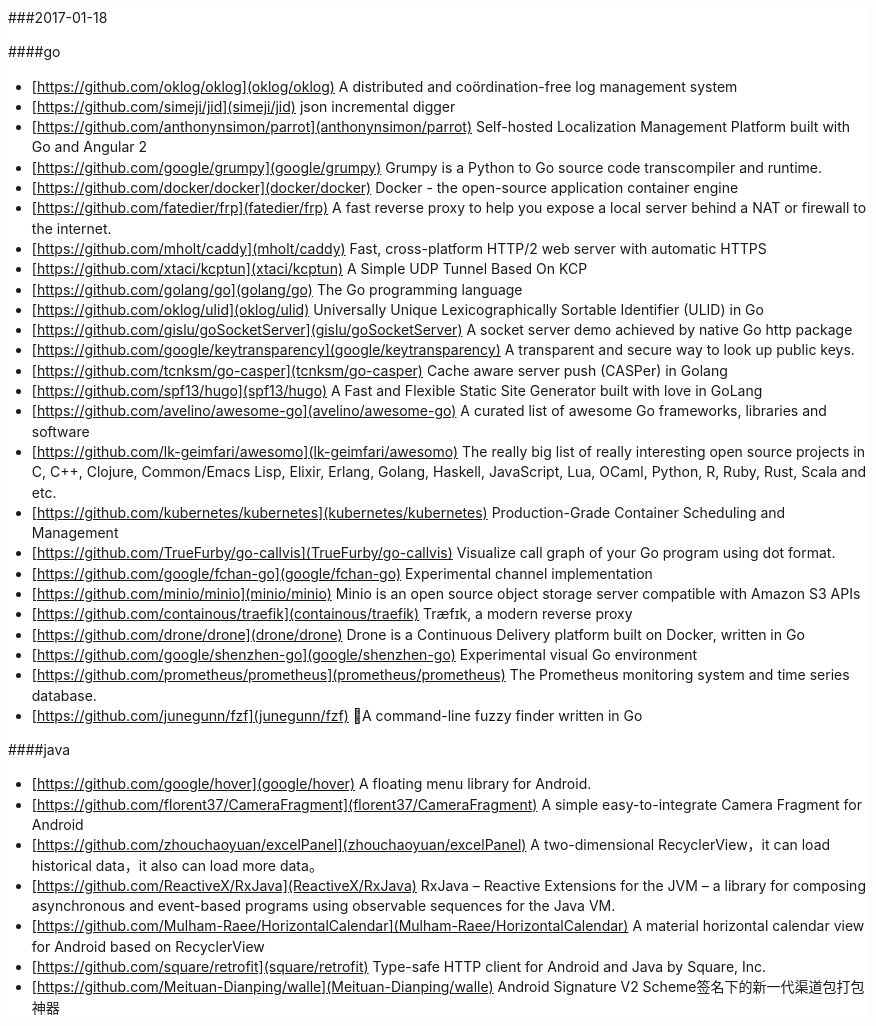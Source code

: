 ###2017-01-18

####go
* [https://github.com/oklog/oklog](oklog/oklog) A distributed and coördination-free log management system
* [https://github.com/simeji/jid](simeji/jid) json incremental digger
* [https://github.com/anthonynsimon/parrot](anthonynsimon/parrot) Self-hosted Localization Management Platform built with Go and Angular 2
* [https://github.com/google/grumpy](google/grumpy) Grumpy is a Python to Go source code transcompiler and runtime.
* [https://github.com/docker/docker](docker/docker) Docker - the open-source application container engine
* [https://github.com/fatedier/frp](fatedier/frp) A fast reverse proxy to help you expose a local server behind a NAT or firewall to the internet.
* [https://github.com/mholt/caddy](mholt/caddy) Fast, cross-platform HTTP/2 web server with automatic HTTPS
* [https://github.com/xtaci/kcptun](xtaci/kcptun) A Simple UDP Tunnel Based On KCP
* [https://github.com/golang/go](golang/go) The Go programming language
* [https://github.com/oklog/ulid](oklog/ulid) Universally Unique Lexicographically Sortable Identifier (ULID) in Go
* [https://github.com/gislu/goSocketServer](gislu/goSocketServer) A socket server demo achieved by native Go http package
* [https://github.com/google/keytransparency](google/keytransparency) A transparent and secure way to look up public keys.
* [https://github.com/tcnksm/go-casper](tcnksm/go-casper) Cache aware server push (CASPer) in Golang
* [https://github.com/spf13/hugo](spf13/hugo) A Fast and Flexible Static Site Generator built with love in GoLang
* [https://github.com/avelino/awesome-go](avelino/awesome-go) A curated list of awesome Go frameworks, libraries and software
* [https://github.com/lk-geimfari/awesomo](lk-geimfari/awesomo) The really big list of really interesting open source projects in С, C++, Clojure, Common/Emacs Lisp, Elixir, Erlang, Golang, Haskell, JavaScript, Lua, OCaml, Python, R, Ruby, Rust, Scala and etc.
* [https://github.com/kubernetes/kubernetes](kubernetes/kubernetes) Production-Grade Container Scheduling and Management
* [https://github.com/TrueFurby/go-callvis](TrueFurby/go-callvis) Visualize call graph of your Go program using dot format.
* [https://github.com/google/fchan-go](google/fchan-go) Experimental channel implementation
* [https://github.com/minio/minio](minio/minio) Minio is an open source object storage server compatible with Amazon S3 APIs
* [https://github.com/containous/traefik](containous/traefik) Træfɪk, a modern reverse proxy
* [https://github.com/drone/drone](drone/drone) Drone is a Continuous Delivery platform built on Docker, written in Go
* [https://github.com/google/shenzhen-go](google/shenzhen-go) Experimental visual Go environment
* [https://github.com/prometheus/prometheus](prometheus/prometheus) The Prometheus monitoring system and time series database.
* [https://github.com/junegunn/fzf](junegunn/fzf) 🌸A command-line fuzzy finder written in Go

####java
* [https://github.com/google/hover](google/hover) A floating menu library for Android.
* [https://github.com/florent37/CameraFragment](florent37/CameraFragment) A simple easy-to-integrate Camera Fragment for Android
* [https://github.com/zhouchaoyuan/excelPanel](zhouchaoyuan/excelPanel) A two-dimensional RecyclerView，it can load historical data，it also can load more data。
* [https://github.com/ReactiveX/RxJava](ReactiveX/RxJava) RxJava – Reactive Extensions for the JVM – a library for composing asynchronous and event-based programs using observable sequences for the Java VM.
* [https://github.com/Mulham-Raee/HorizontalCalendar](Mulham-Raee/HorizontalCalendar) A material horizontal calendar view for Android based on RecyclerView
* [https://github.com/square/retrofit](square/retrofit) Type-safe HTTP client for Android and Java by Square, Inc.
* [https://github.com/Meituan-Dianping/walle](Meituan-Dianping/walle) Android Signature V2 Scheme签名下的新一代渠道包打包神器